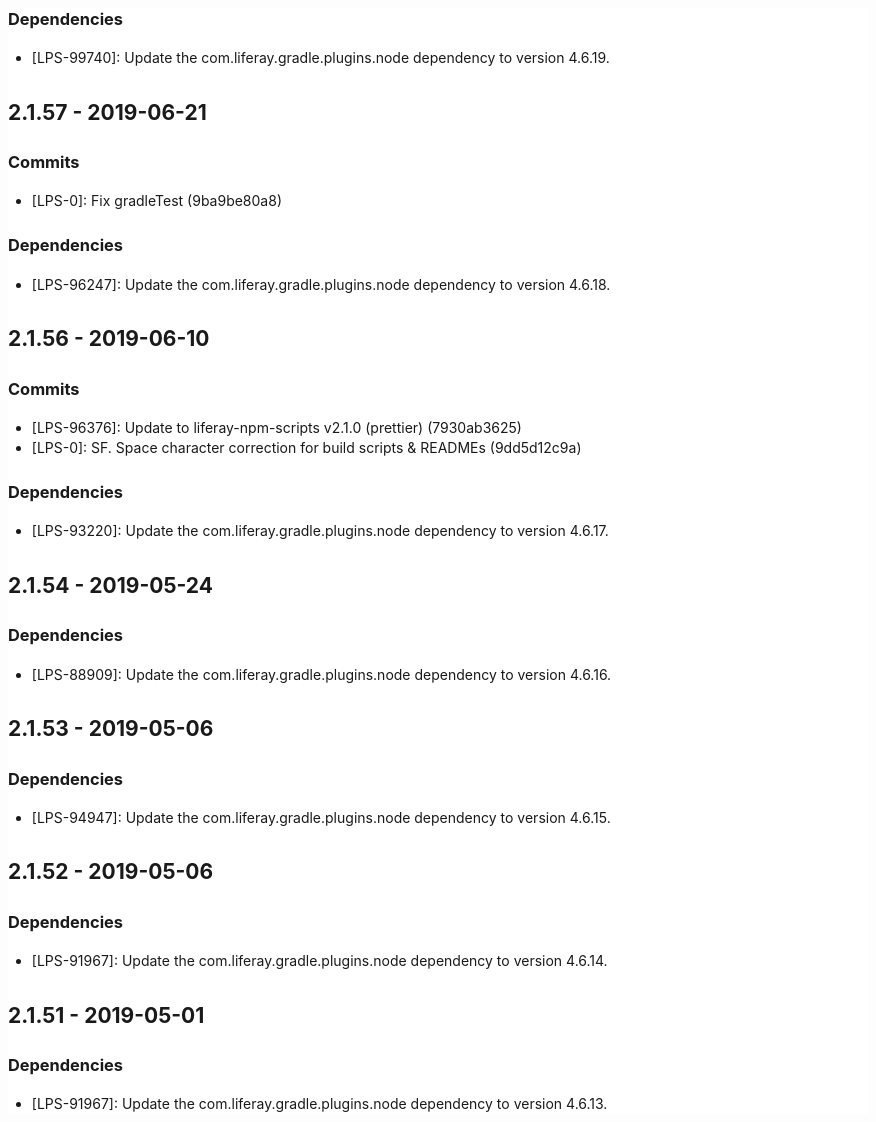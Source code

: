 ### Dependencies
- [LPS-99740]: Update the com.liferay.gradle.plugins.node dependency to version
4.6.19.

## 2.1.57 - 2019-06-21

### Commits
- [LPS-0]: Fix gradleTest (9ba9be80a8)

### Dependencies
- [LPS-96247]: Update the com.liferay.gradle.plugins.node dependency to version
4.6.18.

## 2.1.56 - 2019-06-10

### Commits
- [LPS-96376]: Update to liferay-npm-scripts v2.1.0 (prettier) (7930ab3625)
- [LPS-0]: SF. Space character correction for build scripts & READMEs
(9dd5d12c9a)

### Dependencies
- [LPS-93220]: Update the com.liferay.gradle.plugins.node dependency to version
4.6.17.

## 2.1.54 - 2019-05-24

### Dependencies
- [LPS-88909]: Update the com.liferay.gradle.plugins.node dependency to version
4.6.16.

## 2.1.53 - 2019-05-06

### Dependencies
- [LPS-94947]: Update the com.liferay.gradle.plugins.node dependency to version
4.6.15.

## 2.1.52 - 2019-05-06

### Dependencies
- [LPS-91967]: Update the com.liferay.gradle.plugins.node dependency to version
4.6.14.

## 2.1.51 - 2019-05-01

### Dependencies
- [LPS-91967]: Update the com.liferay.gradle.plugins.node dependency to version
4.6.13.
